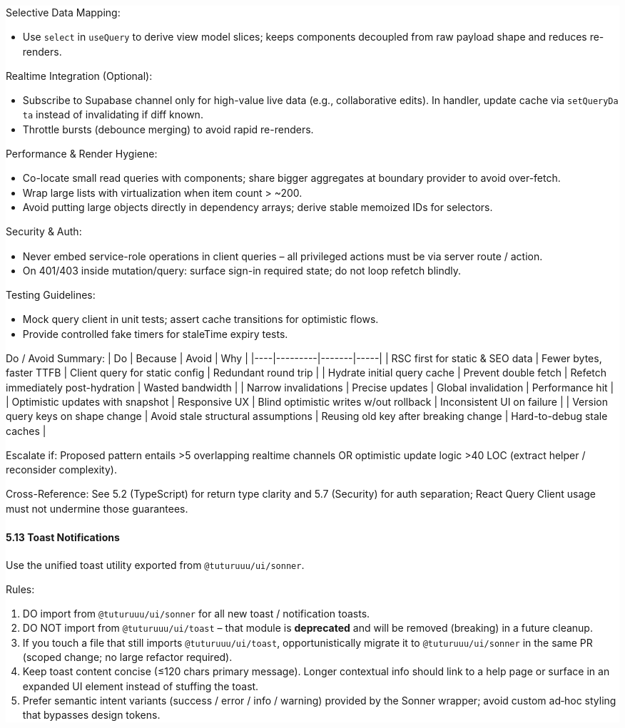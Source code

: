 Selective Data Mapping:
- Use `select` in `useQuery` to derive view model slices; keeps components decoupled from raw payload shape and reduces re-renders.

Realtime Integration (Optional):
- Subscribe to Supabase channel only for high-value live data (e.g., collaborative edits). In handler, update cache via `setQueryData` instead of invalidating if diff known.
- Throttle bursts (debounce merging) to avoid rapid re-renders.

Performance & Render Hygiene:
- Co-locate small read queries with components; share bigger aggregates at boundary provider to avoid over-fetch.
- Wrap large lists with virtualization when item count > ~200.
- Avoid putting large objects directly in dependency arrays; derive stable memoized IDs for selectors.

Security & Auth:
- Never embed service-role operations in client queries – all privileged actions must be via server route / action.
- On 401/403 inside mutation/query: surface sign-in required state; do not loop refetch blindly.

Testing Guidelines:
- Mock query client in unit tests; assert cache transitions for optimistic flows.
- Provide controlled fake timers for staleTime expiry tests.

Do / Avoid Summary:
| Do | Because | Avoid | Why |
|----|---------|-------|-----|
| RSC first for static & SEO data | Fewer bytes, faster TTFB | Client query for static config | Redundant round trip |
| Hydrate initial query cache | Prevent double fetch | Refetch immediately post-hydration | Wasted bandwidth |
| Narrow invalidations | Precise updates | Global invalidation | Performance hit |
| Optimistic updates with snapshot | Responsive UX | Blind optimistic writes w/out rollback | Inconsistent UI on failure |
| Version query keys on shape change | Avoid stale structural assumptions | Reusing old key after breaking change | Hard-to-debug stale caches |

Escalate if: Proposed pattern entails >5 overlapping realtime channels OR optimistic update logic >40 LOC (extract helper / reconsider complexity).

Cross-Reference: See 5.2 (TypeScript) for return type clarity and 5.7 (Security) for auth separation; React Query Client usage must not undermine those guarantees.

#### 5.13 Toast Notifications
Use the unified toast utility exported from `@tuturuuu/ui/sonner`.

Rules:
1. DO import from `@tuturuuu/ui/sonner` for all new toast / notification toasts.
2. DO NOT import from `@tuturuuu/ui/toast` – that module is **deprecated** and will be removed (breaking) in a future cleanup.
3. If you touch a file that still imports `@tuturuuu/ui/toast`, opportunistically migrate it to `@tuturuuu/ui/sonner` in the same PR (scoped change; no large refactor required).
4. Keep toast content concise (≤120 chars primary message). Longer contextual info should link to a help page or surface in an expanded UI element instead of stuffing the toast.
5. Prefer semantic intent variants (success / error / info / warning) provided by the Sonner wrapper; avoid custom ad‑hoc styling that bypasses design tokens.
